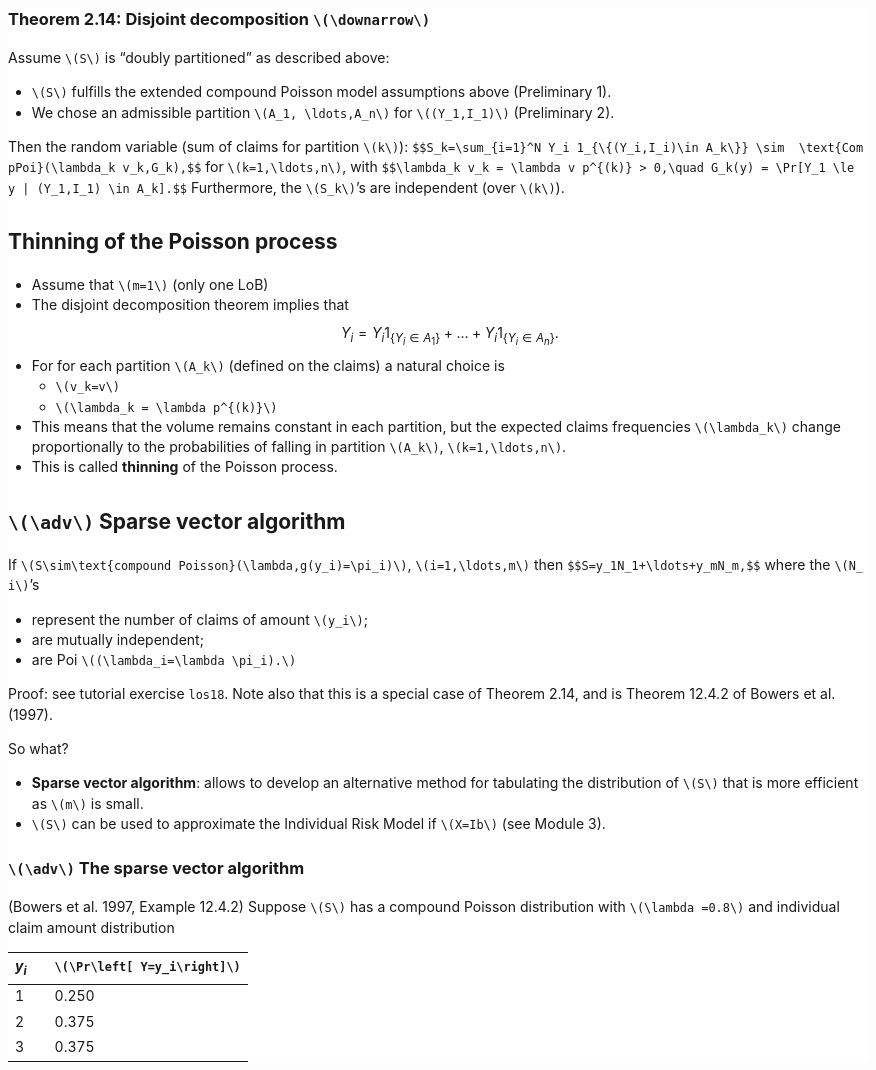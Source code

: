 ### Theorem 2.14: Disjoint decomposition `\(\downarrow\)`

Assume `\(S\)` is “doubly partitioned” as described above:

- `\(S\)` fulfills the extended compound Poisson model assumptions above (Preliminary 1).
- We chose an admissible partition `\(A_1, \ldots,A_n\)` for `\((Y_1,I_1)\)` (Preliminary 2).

Then the random variable (sum of claims for partition `\(k\)`):
`$$S_k=\sum_{i=1}^N Y_i 1_{\{(Y_i,I_i)\in A_k\}} \sim  \text{CompPoi}(\lambda_k v_k,G_k),$$`
for `\(k=1,\ldots,n\)`, with
`$$\lambda_k v_k = \lambda v p^{(k)} > 0,\quad G_k(y) = \Pr[Y_1 \le y | (Y_1,I_1) \in A_k].$$`
Furthermore, the `\(S_k\)`’s are independent (over `\(k\)`).

## Thinning of the Poisson process

- Assume that `\(m=1\)` (only one LoB)
- The disjoint decomposition theorem implies that
  $$ Y_i = Y_i 1_{\{Y_i\in A_1\}} + \ldots + Y_i 1_{\{Y_i\in A_n\}}.$$
- For for each partition `\(A_k\)` (defined on the claims) a natural choice is
  - `\(v_k=v\)`
  - `\(\lambda_k = \lambda p^{(k)}\)`
- This means that the volume remains constant in each partition, but the expected claims frequencies `\(\lambda_k\)` change proportionally to the probabilities of falling in partition `\(A_k\)`, `\(k=1,\ldots,n\)`.
- This is called **thinning** of the Poisson process.

## `\(\adv\)` Sparse vector algorithm

If `\(S\sim\text{compound Poisson}(\lambda,g(y_i)=\pi_i)\)`, `\(i=1,\ldots,m\)` then
`$$S=y_1N_1+\ldots+y_mN_m,$$`
where the `\(N_i\)`’s

- represent the number of claims of amount `\(y_i\)`;
- are mutually independent;
- are Poi `\((\lambda_i=\lambda \pi_i).\)`

Proof: see tutorial exercise `los18`. Note also that this is a special case of Theorem 2.14, and is Theorem 12.4.2 of Bowers et al. (1997).

So what?

- **Sparse vector algorithm**: allows to develop an alternative method for tabulating the distribution of `\(S\)` that is more efficient as `\(m\)` is small.
- `\(S\)` can be used to approximate the Individual Risk Model
  if `\(X=Ib\)` (see Module 3).

### `\(\adv\)` The sparse vector algorithm

(Bowers et al. 1997, Example 12.4.2) Suppose `\(S\)` has a compound Poisson distribution with `\(\lambda =0.8\)` and individual claim amount distribution

| $y_i$ |     | `\(\Pr\left[ Y=y_i\right]\)` |
|-------|-----|------------------------------|
| 1     |     | 0.250                        |
| 2     |     | 0.375                        |
| 3     |     | 0.375                        |


[^1]: References: Chapter 2.1-2.2 of Wuthrich (2022) \| `\(\; \rightarrow\)` [](https://gim-am3.netlify.app/output/23-GIM-M2-lec.pdf)